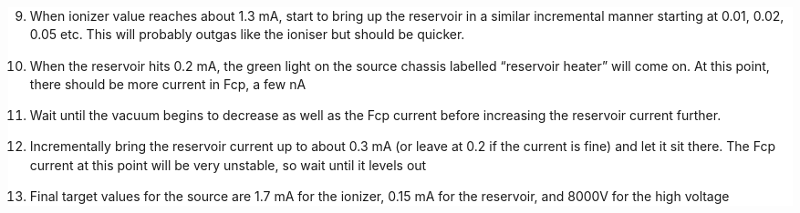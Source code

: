 9.  When ionizer value reaches about 1.3 mA, start to bring up the
    reservoir in a similar incremental manner starting at 0.01, 0.02,
    0.05 etc. This will probably outgas like the ioniser but should be
    quicker.

10. When the reservoir hits 0.2 mA, the green light on the source
    chassis labelled “reservoir heater” will come on. At this point,
    there should be more current in Fcp, a few nA

11. Wait until the vacuum begins to decrease as well as the Fcp current
    before increasing the reservoir current further.

12. Incrementally bring the reservoir current up to about 0.3 mA (or
    leave at 0.2 if the current is fine) and let it sit there. The Fcp
    current at this point will be very unstable, so wait until it levels
    out

13. Final target values for the source are 1.7 mA for the ionizer, 0.15
    mA for the reservoir, and 8000V for the high voltage


